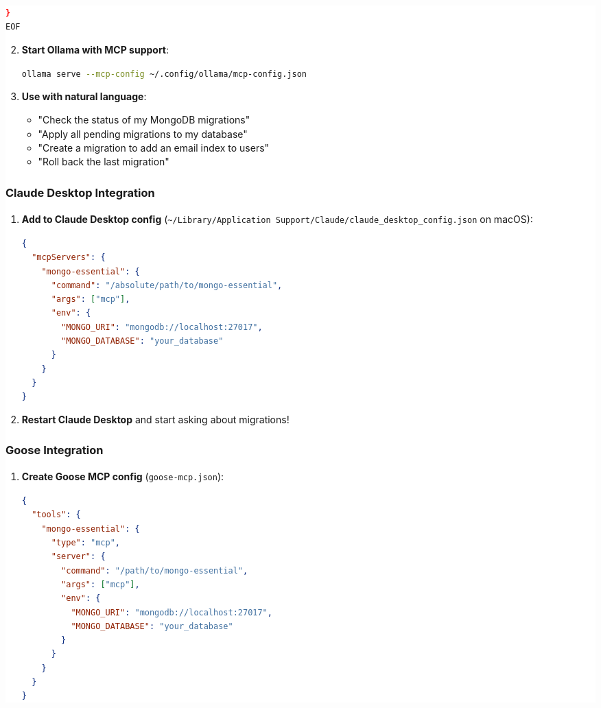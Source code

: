    ```bash
   }
   EOF
   ```

2. **Start Ollama with MCP support**:
   ```bash
   ollama serve --mcp-config ~/.config/ollama/mcp-config.json
   ```

3. **Use with natural language**:
   - "Check the status of my MongoDB migrations"
   - "Apply all pending migrations to my database"
   - "Create a migration to add an email index to users"
   - "Roll back the last migration"

### Claude Desktop Integration

1. **Add to Claude Desktop config** (`~/Library/Application Support/Claude/claude_desktop_config.json` on macOS):
   ```json
   {
     "mcpServers": {
       "mongo-essential": {
         "command": "/absolute/path/to/mongo-essential",
         "args": ["mcp"],
         "env": {
           "MONGO_URI": "mongodb://localhost:27017",
           "MONGO_DATABASE": "your_database"
         }
       }
     }
   }
   ```

2. **Restart Claude Desktop** and start asking about migrations!

### Goose Integration

1. **Create Goose MCP config** (`goose-mcp.json`):
   ```json
   {
     "tools": {
       "mongo-essential": {
         "type": "mcp",
         "server": {
           "command": "/path/to/mongo-essential",
           "args": ["mcp"],
           "env": {
             "MONGO_URI": "mongodb://localhost:27017",
             "MONGO_DATABASE": "your_database"
           }
         }
       }
     }
   }
   ```
